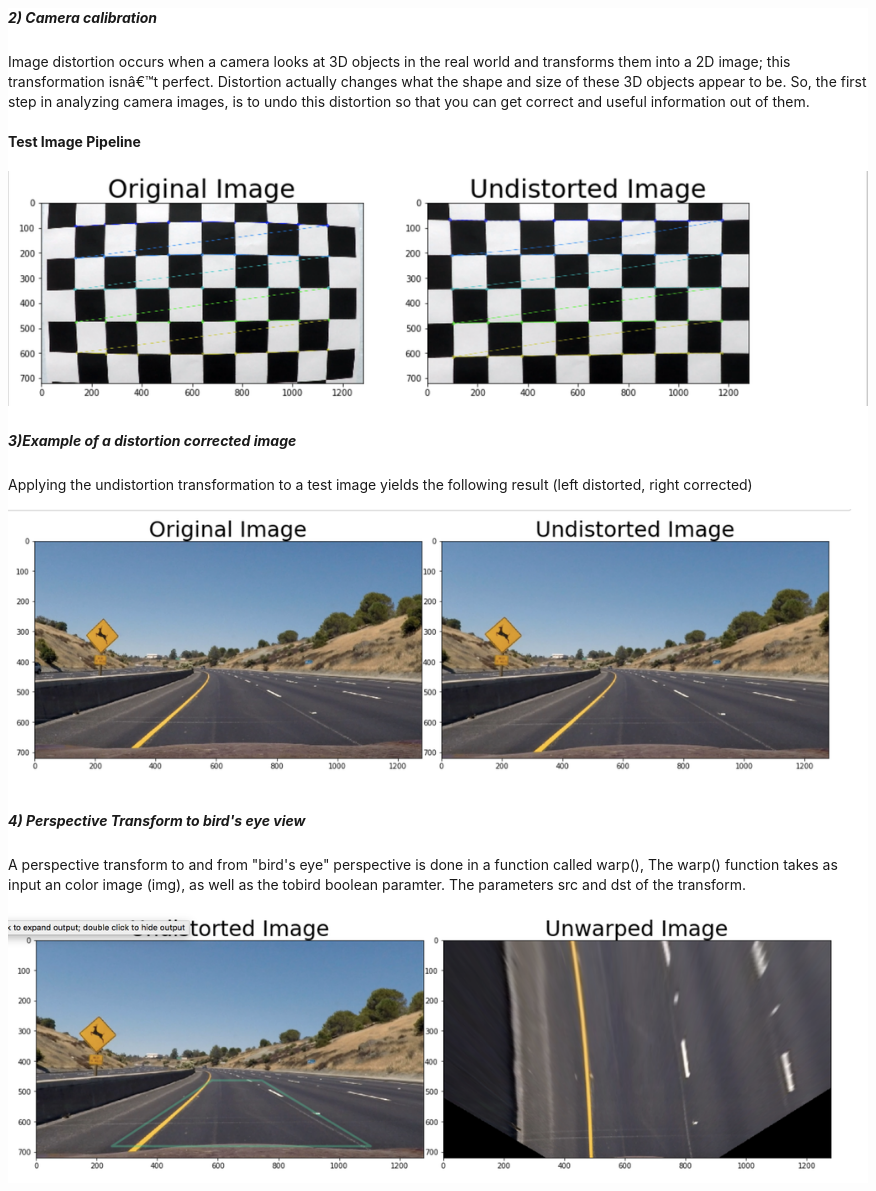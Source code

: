 

##### 2) Camera calibration

Image distortion occurs when a camera looks at 3D objects in the real world and transforms them into a 2D image; this transformation isnâ€™t perfect. Distortion actually changes what the shape and size of these 3D objects appear to be. So, the first step in analyzing camera images, is to undo this distortion so that you can get correct and useful information out of them.



####  Test Image Pipeline
<img src='output_images/undistorted.png' />

##### 3)Example of a distortion corrected image
Applying the undistortion transformation to a test image yields the following result (left distorted, right corrected) 

<img src="output_images/undistort_traffic_img.png" />

##### 4) Perspective Transform to bird's eye view
A perspective transform to and from "bird's eye" perspective is done in a function called warp(), The warp() function takes as input an color image (img), as well as the tobird boolean paramter. The parameters src and  dst of the transform.

<img src="output_images/unwarped.png" />